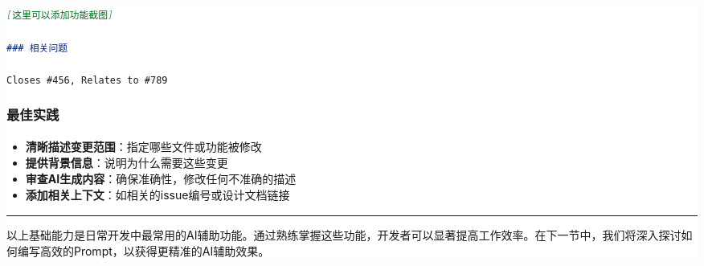 ```markdown
[这里可以添加功能截图]

### 相关问题

Closes #456, Relates to #789
```

### 最佳实践

- **清晰描述变更范围**：指定哪些文件或功能被修改
- **提供背景信息**：说明为什么需要这些变更
- **审查AI生成内容**：确保准确性，修改任何不准确的描述
- **添加相关上下文**：如相关的issue编号或设计文档链接

---

以上基础能力是日常开发中最常用的AI辅助功能。通过熟练掌握这些功能，开发者可以显著提高工作效率。在下一节中，我们将深入探讨如何编写高效的Prompt，以获得更精准的AI辅助效果。 